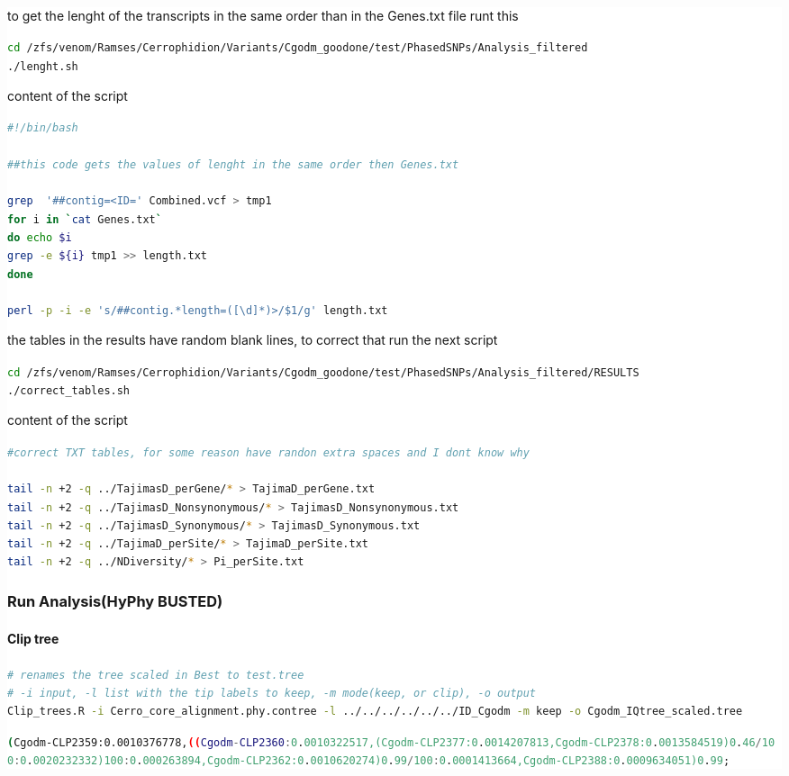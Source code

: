 to get the lenght of the transcripts in the same order than in the
Genes.txt file runt this

``` bash
cd /zfs/venom/Ramses/Cerrophidion/Variants/Cgodm_goodone/test/PhasedSNPs/Analysis_filtered
./lenght.sh
```

content of the script

``` bash
#!/bin/bash

##this code gets the values of lenght in the same order then Genes.txt

grep  '##contig=<ID=' Combined.vcf > tmp1
for i in `cat Genes.txt`
do echo $i
grep -e ${i} tmp1 >> length.txt
done

perl -p -i -e 's/##contig.*length=([\d]*)>/$1/g' length.txt
```

the tables in the results have random blank lines, to correct that run
the next script

``` bash
cd /zfs/venom/Ramses/Cerrophidion/Variants/Cgodm_goodone/test/PhasedSNPs/Analysis_filtered/RESULTS
./correct_tables.sh 
```

content of the script

``` bash
#correct TXT tables, for some reason have randon extra spaces and I dont know why

tail -n +2 -q ../TajimasD_perGene/* > TajimaD_perGene.txt
tail -n +2 -q ../TajimasD_Nonsynonymous/* > TajimasD_Nonsynonymous.txt
tail -n +2 -q ../TajimasD_Synonymous/* > TajimasD_Synonymous.txt
tail -n +2 -q ../TajimaD_perSite/* > TajimaD_perSite.txt
tail -n +2 -q ../NDiversity/* > Pi_perSite.txt
```

### Run Analysis(HyPhy BUSTED)

#### Clip tree

``` bash
# renames the tree scaled in Best to test.tree
# -i input, -l list with the tip labels to keep, -m mode(keep, or clip), -o output
Clip_trees.R -i Cerro_core_alignment.phy.contree -l ../../../../../../ID_Cgodm -m keep -o Cgodm_IQtree_scaled.tree
```

``` bash
(Cgodm-CLP2359:0.0010376778,((Cgodm-CLP2360:0.0010322517,(Cgodm-CLP2377:0.0014207813,Cgodm-CLP2378:0.0013584519)0.46/100:0.0020232332)100:0.000263894,Cgodm-CLP2362:0.0010620274)0.99/100:0.0001413664,Cgodm-CLP2388:0.0009634051)0.99;
```

